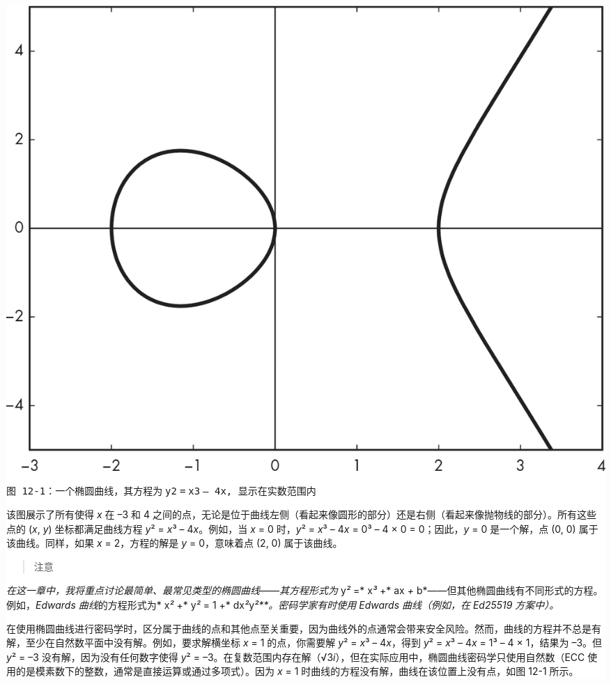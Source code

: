 ![](img/fig12-1.jpg)

<samp class="SANS_Futura_Std_Book_Oblique_I_11">图 12-1：一个椭圆曲线，其方程为</samp> <samp class="SANS_Futura_Std_Book_11">y</samp><samp class="SANS_Futura_Std_Book_Oblique_I-SUP_11">2</samp> <samp class="SANS_Futura_Std_Book_Oblique_I_11">=</samp> <samp class="SANS_Futura_Std_Book_11">x</samp><samp class="SANS_Futura_Std_Book_Oblique_I-SUP_11">3</samp> <samp class="SANS_Futura_Std_Book_Oblique_I_11">– 4</samp><samp class="SANS_Futura_Std_Book_11">x</samp><samp class="SANS_Futura_Std_Book_Oblique_I_11">, 显示在实数范围内</samp>

该图展示了所有使得 *x* 在 –3 和 4 之间的点，无论是位于曲线左侧（看起来像圆形的部分）还是右侧（看起来像抛物线的部分）。所有这些点的 (*x*, *y*) 坐标都满足曲线方程 *y*² = *x*³ – 4*x*。例如，当 *x* = 0 时，*y*² = *x*³ – 4*x* = 0³ – 4 × 0 = 0；因此，*y* = 0 是一个解，点 (0, 0) 属于该曲线。同样，如果 *x* = 2，方程的解是 *y* = 0，意味着点 (2, 0) 属于该曲线。

> <samp class="SANS_Dogma_OT_Bold_B_15">注意</samp>

*在这一章中，我将重点讨论最简单、最常见类型的椭圆曲线——其方程形式为* y*²* =* x*³* +* ax *+* b*——但其他椭圆曲线有不同形式的方程。例如，*Edwards 曲线*的方程形式为* x*²* +* y*²* = 1 +* dx*²*y*²**。密码学家有时使用 Edwards 曲线（例如，在 Ed25519 方案中）。*

在使用椭圆曲线进行密码学时，区分属于曲线的点和其他点至关重要，因为曲线外的点通常会带来安全风险。然而，曲线的方程并不总是有解，至少在自然数平面中没有解。例如，要求解横坐标 *x* = 1 的点，你需要解 *y*² = *x*³ – 4*x*，得到 *y*² = *x*³ – 4*x* = 1³ – 4 × 1，结果为 –3。但 *y*² = –3 没有解，因为没有任何数字使得 *y*² = –3。在复数范围内存在解（√3*i*），但在实际应用中，椭圆曲线密码学只使用自然数（ECC 使用的是模素数下的整数，通常是直接运算或通过多项式）。因为 *x* = 1 时曲线的方程没有解，曲线在该位置上没有点，如图 12-1 所示。
